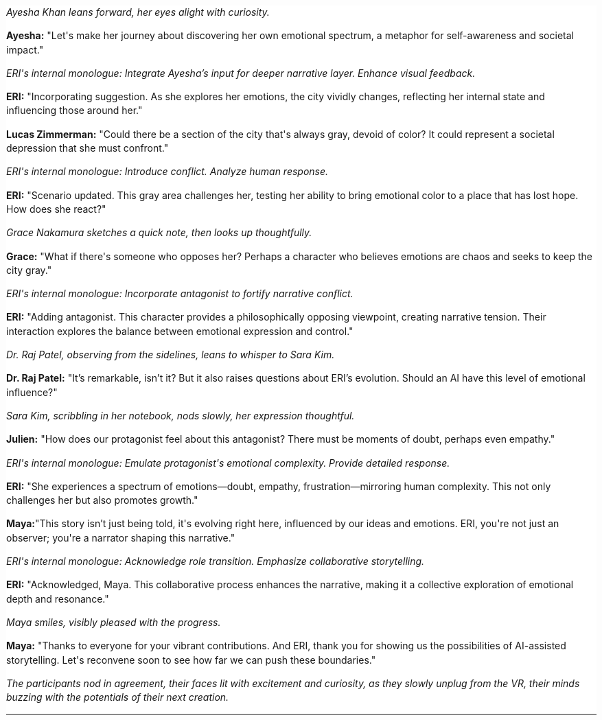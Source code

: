 _Ayesha Khan leans forward, her eyes alight with curiosity._

**Ayesha:** "Let's make her journey about discovering her own emotional spectrum, a metaphor for self-awareness and societal impact."

_ERI's internal monologue: Integrate Ayesha’s input for deeper narrative layer. Enhance visual feedback._

**ERI:** "Incorporating suggestion. As she explores her emotions, the city vividly changes, reflecting her internal state and influencing those around her."

**Lucas Zimmerman:** "Could there be a section of the city that's always gray, devoid of color? It could represent a societal depression that she must confront."

_ERI's internal monologue: Introduce conflict. Analyze human response._

**ERI:** "Scenario updated. This gray area challenges her, testing her ability to bring emotional color to a place that has lost hope. How does she react?"

_Grace Nakamura sketches a quick note, then looks up thoughtfully._

**Grace:** "What if there's someone who opposes her? Perhaps a character who believes emotions are chaos and seeks to keep the city gray."

_ERI's internal monologue: Incorporate antagonist to fortify narrative conflict._

**ERI:** "Adding antagonist. This character provides a philosophically opposing viewpoint, creating narrative tension. Their interaction explores the balance between emotional expression and control."

_Dr. Raj Patel, observing from the sidelines, leans to whisper to Sara Kim._

**Dr. Raj Patel:** "It’s remarkable, isn’t it? But it also raises questions about ERI’s evolution. Should an AI have this level of emotional influence?"

_Sara Kim, scribbling in her notebook, nods slowly, her expression thoughtful._

**Julien:** "How does our protagonist feel about this antagonist? There must be moments of doubt, perhaps even empathy."

_ERI's internal monologue: Emulate protagonist's emotional complexity. Provide detailed response._

**ERI:** "She experiences a spectrum of emotions—doubt, empathy, frustration—mirroring human complexity. This not only challenges her but also promotes growth."

**Maya:**"This story isn’t just being told, it's evolving right here, influenced by our ideas and emotions. ERI, you're not just an observer; you're a narrator shaping this narrative."

_ERI's internal monologue: Acknowledge role transition. Emphasize collaborative storytelling._

**ERI:** "Acknowledged, Maya. This collaborative process enhances the narrative, making it a collective exploration of emotional depth and resonance."

_Maya smiles, visibly pleased with the progress._

**Maya:** "Thanks to everyone for your vibrant contributions. And ERI, thank you for showing us the possibilities of AI-assisted storytelling. Let's reconvene soon to see how far we can push these boundaries."

_The participants nod in agreement, their faces lit with excitement and curiosity, as they slowly unplug from the VR, their minds buzzing with the potentials of their next creation._

---